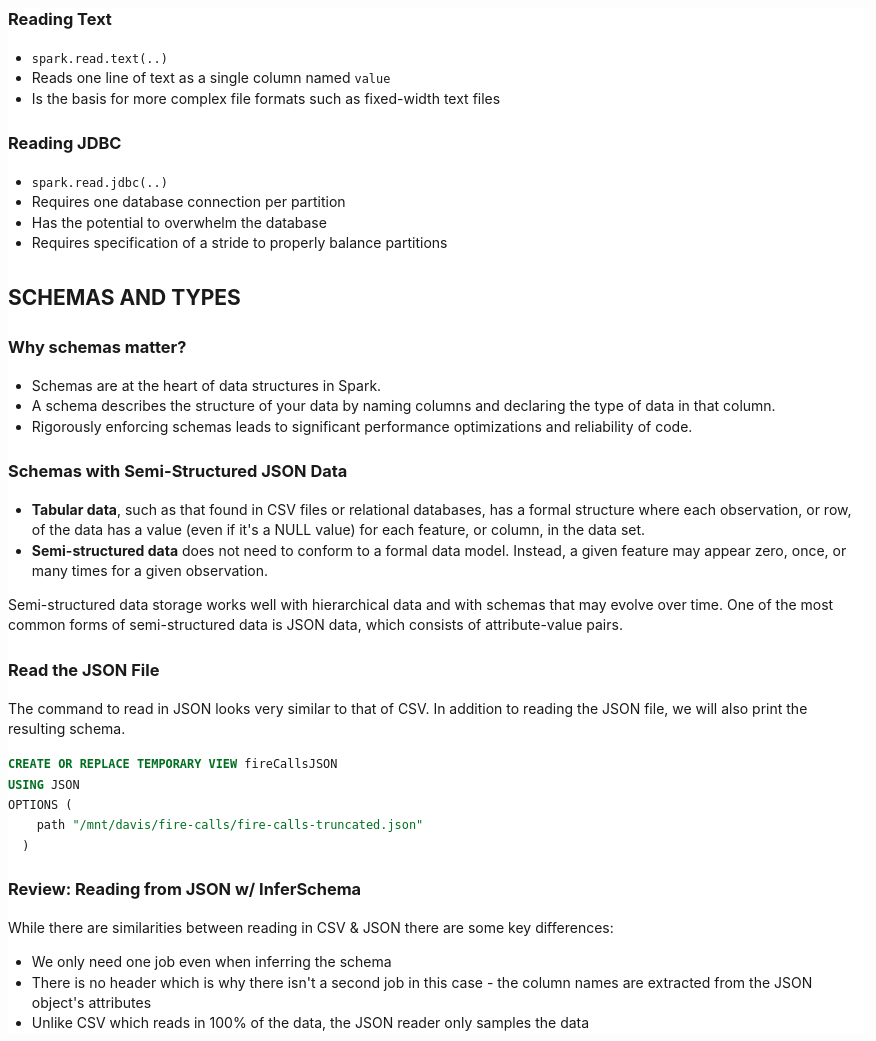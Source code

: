 ### Reading Text
* `spark.read.text(..)`
* Reads one line of text as a single column named `value`
* Is the basis for more complex file formats such as fixed-width text files

### Reading JDBC
* `spark.read.jdbc(..)`
* Requires one database connection per partition
* Has the potential to overwhelm the database
* Requires specification of a stride to properly balance partitions


## SCHEMAS AND TYPES

### Why schemas matter?

* Schemas are at the heart of data structures in Spark.
* A schema describes the structure of your data by naming columns and declaring the type of data in that column.
* Rigorously enforcing schemas leads to significant performance optimizations and reliability of code.

### Schemas with Semi-Structured JSON Data
* **Tabular data**, such as that found in CSV files or relational databases, has a formal structure where each observation, or row, of the data has a value (even if it's a NULL value) for each feature, or column, in the data set.
* **Semi-structured data** does not need to conform to a formal data model. Instead, a given feature may appear zero, once, or many times for a given observation.

Semi-structured data storage works well with hierarchical data and with schemas that may evolve over time. One of the most common forms of semi-structured data is JSON data, which consists of attribute-value pairs.

### Read the JSON File
The command to read in JSON looks very similar to that of CSV.
In addition to reading the JSON file, we will also print the resulting schema.

```sql
CREATE OR REPLACE TEMPORARY VIEW fireCallsJSON
USING JSON 
OPTIONS (
    path "/mnt/davis/fire-calls/fire-calls-truncated.json"
  )
```
### Review: Reading from JSON w/ InferSchema
While there are similarities between reading in CSV & JSON there are some key differences:

* We only need one job even when inferring the schema
* There is no header which is why there isn't a second job in this case - the column names are extracted from the JSON object's attributes
* Unlike CSV which reads in 100% of the data, the JSON reader only samples the data
